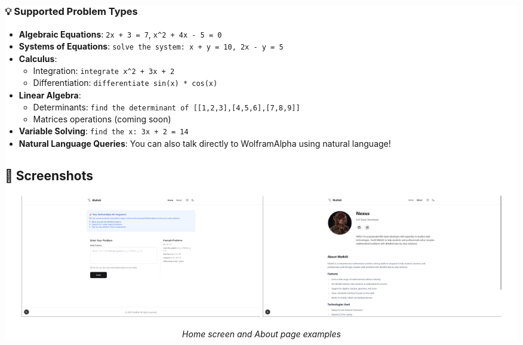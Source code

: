 ### 💡 Supported Problem Types

- **Algebraic Equations**: `2x + 3 = 7`, `x^2 + 4x - 5 = 0`
- **Systems of Equations**: `solve the system: x + y = 10, 2x - y = 5`
- **Calculus**: 
  - Integration: `integrate x^2 + 3x + 2`
  - Differentiation: `differentiate sin(x) * cos(x)`
- **Linear Algebra**: 
  - Determinants: `find the determinant of [[1,2,3],[4,5,6],[7,8,9]]`
  - Matrices operations (coming soon)
- **Variable Solving**: `find the x: 3x + 2 = 14`
- **Natural Language Queries**: You can also talk directly to WolframAlpha using natural language!

## 📱 Screenshots

<div align="center">
  <img src="/public/screenshots/home-screen.png" alt="Home Screen" width="400" />
  <img src="/public/screenshots/about-screen.png" alt="About Screen" width="400" />
  <p><em>Home screen and About page examples</em></p>